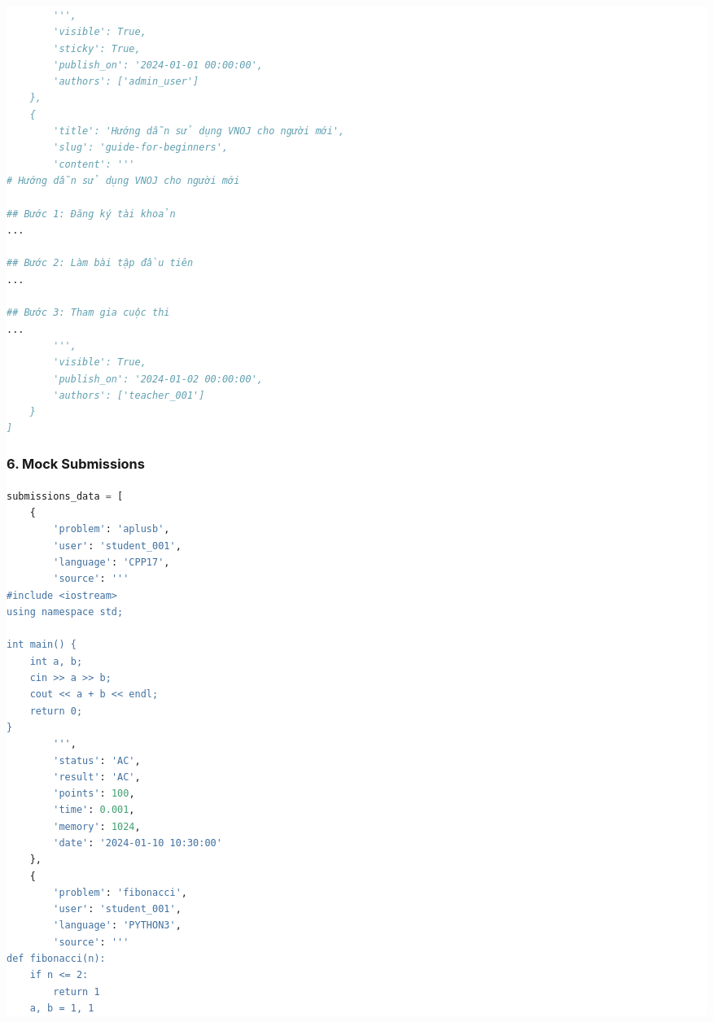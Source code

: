 ```python
        ''',
        'visible': True,
        'sticky': True,
        'publish_on': '2024-01-01 00:00:00',
        'authors': ['admin_user']
    },
    {
        'title': 'Hướng dẫn sử dụng VNOJ cho người mới',
        'slug': 'guide-for-beginners',
        'content': '''
# Hướng dẫn sử dụng VNOJ cho người mới

## Bước 1: Đăng ký tài khoản
...

## Bước 2: Làm bài tập đầu tiên
...

## Bước 3: Tham gia cuộc thi
...
        ''',
        'visible': True,
        'publish_on': '2024-01-02 00:00:00',
        'authors': ['teacher_001']
    }
]
```

### 6. Mock Submissions

```python
submissions_data = [
    {
        'problem': 'aplusb',
        'user': 'student_001',
        'language': 'CPP17',
        'source': '''
#include <iostream>
using namespace std;

int main() {
    int a, b;
    cin >> a >> b;
    cout << a + b << endl;
    return 0;
}
        ''',
        'status': 'AC',
        'result': 'AC',
        'points': 100,
        'time': 0.001,
        'memory': 1024,
        'date': '2024-01-10 10:30:00'
    },
    {
        'problem': 'fibonacci',
        'user': 'student_001',
        'language': 'PYTHON3',
        'source': '''
def fibonacci(n):
    if n <= 2:
        return 1
    a, b = 1, 1
```